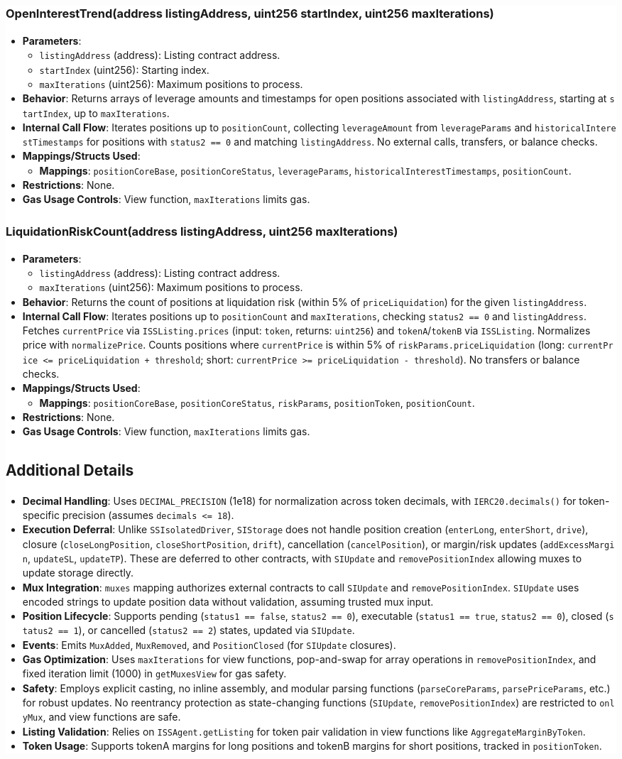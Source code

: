 ### OpenInterestTrend(address listingAddress, uint256 startIndex, uint256 maxIterations)
- **Parameters**:
  - `listingAddress` (address): Listing contract address.
  - `startIndex` (uint256): Starting index.
  - `maxIterations` (uint256): Maximum positions to process.
- **Behavior**: Returns arrays of leverage amounts and timestamps for open positions associated with `listingAddress`, starting at `startIndex`, up to `maxIterations`.
- **Internal Call Flow**: Iterates positions up to `positionCount`, collecting `leverageAmount` from `leverageParams` and `historicalInterestTimestamps` for positions with `status2 == 0` and matching `listingAddress`. No external calls, transfers, or balance checks.
- **Mappings/Structs Used**:
  - **Mappings**: `positionCoreBase`, `positionCoreStatus`, `leverageParams`, `historicalInterestTimestamps`, `positionCount`.
- **Restrictions**: None.
- **Gas Usage Controls**: View function, `maxIterations` limits gas.

### LiquidationRiskCount(address listingAddress, uint256 maxIterations)
- **Parameters**:
  - `listingAddress` (address): Listing contract address.
  - `maxIterations` (uint256): Maximum positions to process.
- **Behavior**: Returns the count of positions at liquidation risk (within 5% of `priceLiquidation`) for the given `listingAddress`.
- **Internal Call Flow**: Iterates positions up to `positionCount` and `maxIterations`, checking `status2 == 0` and `listingAddress`. Fetches `currentPrice` via `ISSListing.prices` (input: `token`, returns: `uint256`) and `tokenA`/`tokenB` via `ISSListing`. Normalizes price with `normalizePrice`. Counts positions where `currentPrice` is within 5% of `riskParams.priceLiquidation` (long: `currentPrice <= priceLiquidation + threshold`; short: `currentPrice >= priceLiquidation - threshold`). No transfers or balance checks.
- **Mappings/Structs Used**:
  - **Mappings**: `positionCoreBase`, `positionCoreStatus`, `riskParams`, `positionToken`, `positionCount`.
- **Restrictions**: None.
- **Gas Usage Controls**: View function, `maxIterations` limits gas.

## Additional Details
- **Decimal Handling**: Uses `DECIMAL_PRECISION` (1e18) for normalization across token decimals, with `IERC20.decimals()` for token-specific precision (assumes `decimals <= 18`).
- **Execution Deferral**: Unlike `SSIsolatedDriver`, `SIStorage` does not handle position creation (`enterLong`, `enterShort`, `drive`), closure (`closeLongPosition`, `closeShortPosition`, `drift`), cancellation (`cancelPosition`), or margin/risk updates (`addExcessMargin`, `updateSL`, `updateTP`). These are deferred to other contracts, with `SIUpdate` and `removePositionIndex` allowing muxes to update storage directly.
- **Mux Integration**: `muxes` mapping authorizes external contracts to call `SIUpdate` and `removePositionIndex`. `SIUpdate` uses encoded strings to update position data without validation, assuming trusted mux input.
- **Position Lifecycle**: Supports pending (`status1 == false`, `status2 == 0`), executable (`status1 == true`, `status2 == 0`), closed (`status2 == 1`), or cancelled (`status2 == 2`) states, updated via `SIUpdate`.
- **Events**: Emits `MuxAdded`, `MuxRemoved`, and `PositionClosed` (for `SIUpdate` closures).
- **Gas Optimization**: Uses `maxIterations` for view functions, pop-and-swap for array operations in `removePositionIndex`, and fixed iteration limit (1000) in `getMuxesView` for gas safety.
- **Safety**: Employs explicit casting, no inline assembly, and modular parsing functions (`parseCoreParams`, `parsePriceParams`, etc.) for robust updates. No reentrancy protection as state-changing functions (`SIUpdate`, `removePositionIndex`) are restricted to `onlyMux`, and view functions are safe.
- **Listing Validation**: Relies on `ISSAgent.getListing` for token pair validation in view functions like `AggregateMarginByToken`.
- **Token Usage**: Supports tokenA margins for long positions and tokenB margins for short positions, tracked in `positionToken`.

